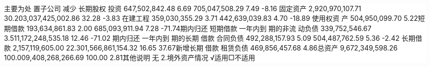 主要为处
置子公司
减少
长期股权
投资
647,502,842.48
6.69
705,047,508.29
7.49
-8.16
固定资产
2,920,970,107.71
30.203,037,425,002.86
32.28
-3.83
在建工程
359,030,355.29
3.71
442,639,039.83
4.70
-18.89
使用权资
产
504,950,099.70
5.22短期借款
193,634,861.83
2.00
685,093,911.94
7.28
-71.74期内归还
短期借款
一年内到
期的非流
动负债
339,752,546.67
3.511,172,248,535.18
12.46
-71.02
期内归还
一年内到
期的长期
借款
合同负债
492,288,157.93
5.09
504,487,762.59
5.36
-2.42
长期借款
2,157,119,605.00
22.301,566,861,154.32
16.65
37.67新增长期
借款
租赁负债
469,856,457.68
4.86总资产
9,672,349,598.26
100.009,408,268,266.69
100.00
2.81其他说明
无
2.境外资产情况
√适用□不适用